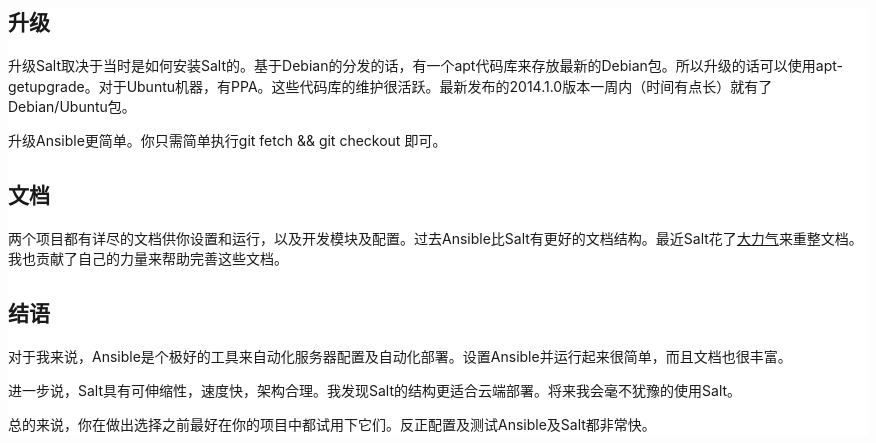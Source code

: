 ## 升级

升级Salt取决于当时是如何安装Salt的。基于Debian的分发的话，有一个apt代码库来存放最新的Debian包。所以升级的话可以使用apt-getupgrade。对于Ubuntu机器，有PPA。这些代码库的维护很活跃。最新发布的2014.1.0版本一周内（时间有点长）就有了Debian/Ubuntu包。


升级Ansible更简单。你只需简单执行git fetch && git checkout <tag>即可。

## 文档

两个项目都有详尽的文档供你设置和运行，以及开发模块及配置。过去Ansible比Salt有更好的文档结构。最近Salt花了[大力气](https://github.com/saltstack/salt/issues/10526)来重整文档。我也贡献了自己的力量来帮助完善这些文档。

## 结语

对于我来说，Ansible是个极好的工具来自动化服务器配置及自动化部署。设置Ansible并运行起来很简单，而且文档也很丰富。

进一步说，Salt具有可伸缩性，速度快，架构合理。我发现Salt的结构更适合云端部署。将来我会毫不犹豫的使用Salt。

总的来说，你在做出选择之前最好在你的项目中都试用下它们。反正配置及测试Ansible及Salt都非常快。
